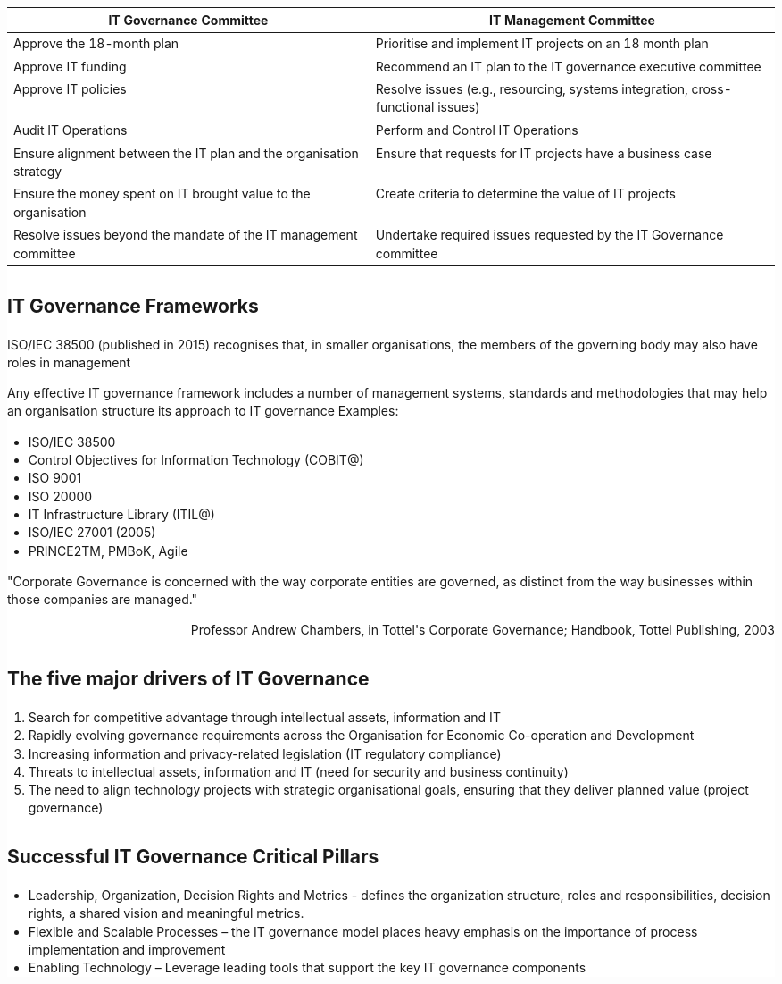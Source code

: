 | IT Governance Committee                                            | IT Management Committee                                                         |
| ------------------------------------------------------------------ | ------------------------------------------------------------------------------- |
| Approve the 18-month plan                                          | Prioritise and implement IT projects on an 18 month plan                        |
| Approve IT funding                                                 | Recommend an IT plan to the IT governance executive committee                   |
| Approve IT policies                                                | Resolve issues (e.g., resourcing, systems integration, cross-functional issues) |
| Audit IT Operations                                                | Perform and Control IT Operations                                               |
| Ensure alignment between the IT plan and the organisation strategy | Ensure that requests for IT projects have a business case                       |
| Ensure the money spent on IT brought value to the organisation     | Create criteria to determine the value of IT projects                           |
| Resolve issues beyond the mandate of the IT management committee   | Undertake required issues requested by the IT Governance committee              |

## IT Governance Frameworks

ISO/IEC 38500 (published in 2015) recognises that, in smaller organisations, the members of the governing body may also have roles in management

Any effective IT governance framework includes a number of management systems, standards and methodologies that may help an organisation structure its approach to IT governance
Examples:

- ISO/IEC 38500
- Control Objectives for Information Technology (COBIT@)
- ISO 9001
- ISO 20000
- IT Infrastructure Library (ITIL@)
- ISO/IEC 27001 (2005)
- PRINCE2TM, PMBoK, Agile

"Corporate Governance is concerned with the way corporate entities are governed, as distinct from the way businesses within those companies are managed."

<p style="text-align: right !important">Professor Andrew Chambers, in Tottel's Corporate Governance; Handbook, Tottel Publishing, 2003</p>

## The five major drivers of IT Governance

1. Search for competitive advantage through intellectual assets, information and IT
2. Rapidly evolving governance requirements across the Organisation for Economic Co-operation and Development
3. Increasing information and privacy-related legislation (IT regulatory compliance)
4. Threats to intellectual assets, information and IT (need for security and business continuity)
5. The need to align technology projects with strategic organisational goals, ensuring that they deliver planned value (project governance)

## Successful IT Governance Critical Pillars

- Leadership, Organization, Decision Rights and Metrics - defines the organization structure, roles and responsibilities, decision rights, a shared vision and meaningful metrics.
- Flexible and Scalable Processes – the IT governance model places heavy emphasis on the importance of process implementation and improvement
- Enabling Technology – Leverage leading tools that support the key IT governance components
